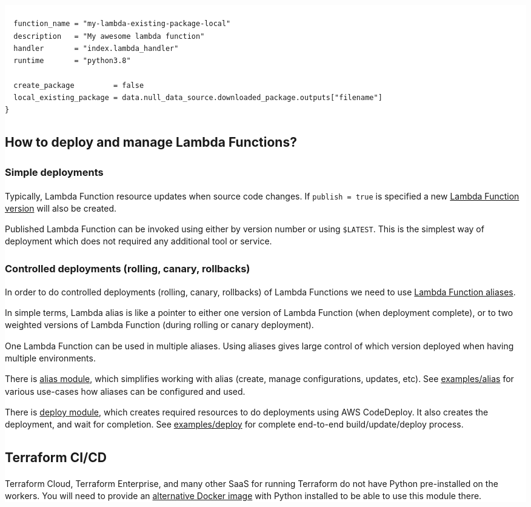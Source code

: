 ```hcl

  function_name = "my-lambda-existing-package-local"
  description   = "My awesome lambda function"
  handler       = "index.lambda_handler"
  runtime       = "python3.8"

  create_package         = false
  local_existing_package = data.null_data_source.downloaded_package.outputs["filename"]
}
```

## <a name="deployment"></a> How to deploy and manage Lambda Functions?

### Simple deployments

Typically, Lambda Function resource updates when source code changes. If `publish = true` is specified a new [Lambda Function version](https://docs.aws.amazon.com/lambda/latest/dg/configuration-versions.html) will also be created.

Published Lambda Function can be invoked using either by version number or using `$LATEST`. This is the simplest way of deployment which does not required any additional tool or service.

### Controlled deployments (rolling, canary, rollbacks)

In order to do controlled deployments (rolling, canary, rollbacks) of Lambda Functions we need to use [Lambda Function aliases](https://docs.aws.amazon.com/lambda/latest/dg/configuration-aliases.html).

In simple terms, Lambda alias is like a pointer to either one version of Lambda Function (when deployment complete), or to two weighted versions of Lambda Function (during rolling or canary deployment).

One Lambda Function can be used in multiple aliases. Using aliases gives large control of which version deployed when having multiple environments.

There is [alias module](https://github.com/terraform-aws-modules/terraform-aws-lambda/tree/master/modules/alias), which simplifies working with alias (create, manage configurations, updates, etc). See [examples/alias](https://github.com/terraform-aws-modules/terraform-aws-lambda/tree/master/examples/alias) for various use-cases how aliases can be configured and used.

There is [deploy module](https://github.com/terraform-aws-modules/terraform-aws-lambda/tree/master/modules/deploy), which creates required resources to do deployments using AWS CodeDeploy. It also creates the deployment, and wait for completion. See [examples/deploy](https://github.com/terraform-aws-modules/terraform-aws-lambda/tree/master/examples/deploy) for complete end-to-end build/update/deploy process.

## <a name="terraform-cloud"></a> Terraform CI/CD

Terraform Cloud, Terraform Enterprise, and many other SaaS for running Terraform do not have Python pre-installed on the workers. You will need to provide an [alternative Docker image](https://www.terraform.io/docs/enterprise/install/installer.html#alternative-terraform-worker-image) with Python installed to be able to use this module there.
